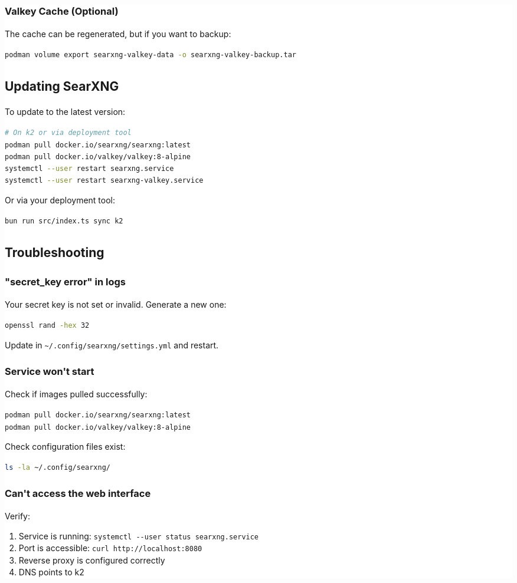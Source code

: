 ### Valkey Cache (Optional)
The cache can be regenerated, but if you want to backup:
```bash
podman volume export searxng-valkey-data -o searxng-valkey-backup.tar
```

## Updating SearXNG

To update to the latest version:

```bash
# On k2 or via deployment tool
podman pull docker.io/searxng/searxng:latest
podman pull docker.io/valkey/valkey:8-alpine
systemctl --user restart searxng.service
systemctl --user restart searxng-valkey.service
```

Or via your deployment tool:
```bash
bun run src/index.ts sync k2
```

## Troubleshooting

### "secret_key error" in logs

Your secret key is not set or invalid. Generate a new one:
```bash
openssl rand -hex 32
```

Update in `~/.config/searxng/settings.yml` and restart.

### Service won't start

Check if images pulled successfully:
```bash
podman pull docker.io/searxng/searxng:latest
podman pull docker.io/valkey/valkey:8-alpine
```

Check configuration files exist:
```bash
ls -la ~/.config/searxng/
```

### Can't access the web interface

Verify:
1. Service is running: `systemctl --user status searxng.service`
2. Port is accessible: `curl http://localhost:8080`
3. Reverse proxy is configured correctly
4. DNS points to k2
